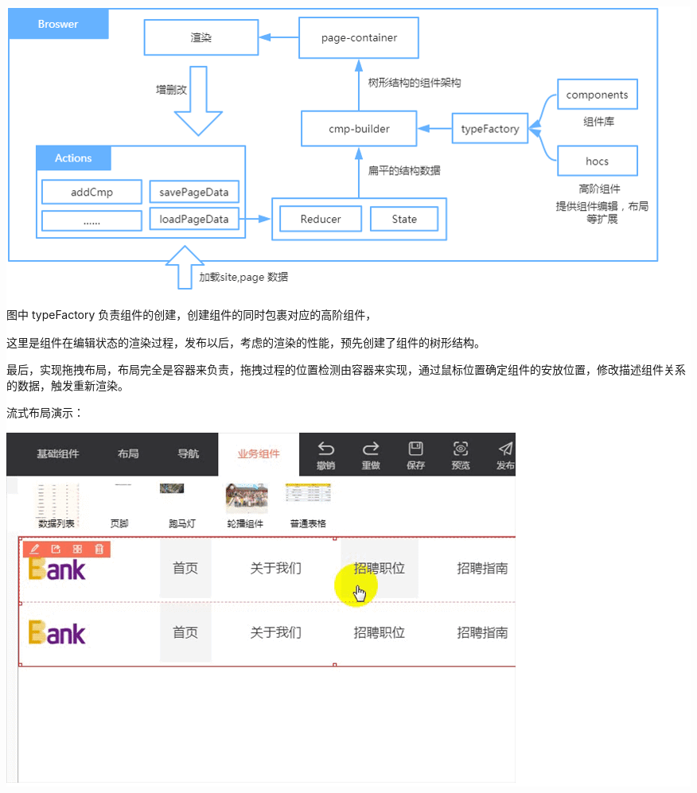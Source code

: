 ![描述节点数据](./img/edit-data-render.png)

图中 typeFactory 负责组件的创建，创建组件的同时包裹对应的高阶组件，

这里是组件在编辑状态的渲染过程，发布以后，考虑的渲染的性能，预先创建了组件的树形结构。

最后，实现拖拽布局，布局完全是容器来负责，拖拽过程的位置检测由容器来实现，通过鼠标位置确定组件的安放位置，修改描述组件关系的数据，触发重新渲染。

流式布局演示：


![流式布局演示](./img/edit-layout-flow.gif)
